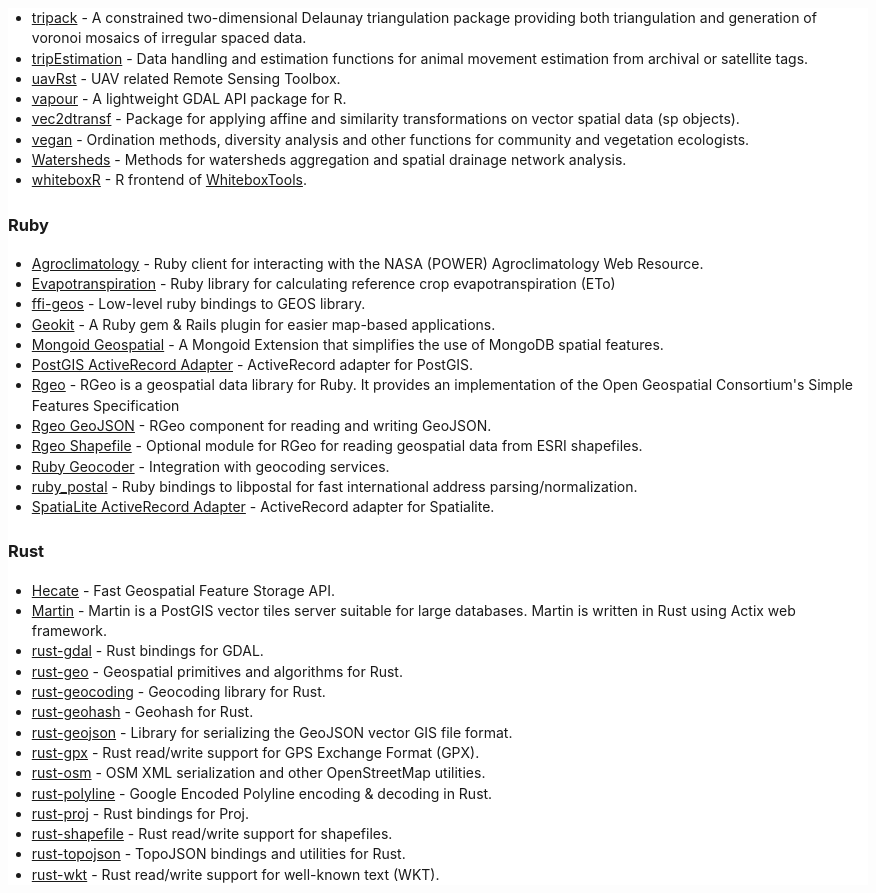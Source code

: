 - [tripack](https://cran.r-project.org/web/packages/tripack/index.html) - A constrained two-dimensional Delaunay triangulation package providing both triangulation and generation of voronoi mosaics of irregular spaced data.
- [tripEstimation](https://cran.r-project.org/web/packages/tripEstimation/index.html) - Data handling and estimation functions for animal movement estimation from archival or satellite tags.
- [uavRst](https://github.com/gisma/uavRst) - UAV related Remote Sensing Toolbox.
- [vapour](https://github.com/hypertidy/vapour) - A lightweight GDAL API package for R.
- [vec2dtransf](https://cran.r-project.org/web/packages/vec2dtransf/index.html) - Package for applying affine and similarity transformations on vector spatial data (sp objects).
- [vegan](https://cran.r-project.org/web/packages/vegan/index.html) - Ordination methods, diversity analysis and other functions for community and vegetation ecologists.
- [Watersheds](https://cran.r-project.org/web/packages/Watersheds/index.html) - Methods for watersheds aggregation and spatial drainage network analysis.
- [whiteboxR](https://github.com/giswqs/whiteboxR) - R frontend of [WhiteboxTools](https://github.com/jblindsay/whitebox-tools).

### Ruby
- [Agroclimatology](https://github.com/beaorn/agroclimatology) - Ruby client for interacting with the NASA (POWER) Agroclimatology Web Resource.
- [Evapotranspiration](https://github.com/beaorn/evapotranspiration) - Ruby library for calculating reference crop evapotranspiration (ETo)
- [ffi-geos](https://github.com/dark-panda/ffi-geos) - Low-level ruby bindings to GEOS library.
- [Geokit](http://geokit.rubyforge.org/) - A Ruby gem & Rails plugin for easier map-based applications.
- [Mongoid Geospatial](https://github.com/nofxx/mongoid-geospatial) - A Mongoid Extension that simplifies the use of MongoDB spatial features.
- [PostGIS ActiveRecord Adapter](https://github.com/rgeo/activerecord-postgis-adapter) - ActiveRecord adapter for PostGIS.
- [Rgeo](https://github.com/rgeo/rgeo) - RGeo is a geospatial data library for Ruby. It provides an implementation of the Open Geospatial Consortium's Simple Features Specification
- [Rgeo GeoJSON](https://github.com/rgeo/rgeo-geojson) - RGeo component for reading and writing GeoJSON.
- [Rgeo Shapefile](https://github.com/rgeo/rgeo-shapefile) - Optional module for RGeo for reading geospatial data from ESRI shapefiles.
- [Ruby Geocoder](http://www.rubygeocoder.com/) - Integration with geocoding services.
- [ruby_postal](https://github.com/openvenues/ruby_postal) - Ruby bindings to libpostal for fast international address parsing/normalization.
- [SpatiaLite ActiveRecord Adapter](https://github.com/rgeo/activerecord-spatialite-adapter) - ActiveRecord adapter for Spatialite.

### Rust
- [Hecate](https://github.com/mapbox/Hecate) - Fast Geospatial Feature Storage API.
- [Martin](https://github.com/urbica/martin) - Martin is a PostGIS vector tiles server suitable for large databases. Martin is written in Rust using Actix web framework.
- [rust-gdal](https://github.com/georust/rust-gdal) - Rust bindings for GDAL.
- [rust-geo](https://github.com/georust/rust-geo) - Geospatial primitives and algorithms for Rust.
- [rust-geocoding](https://github.com/georust/rust-geocoding) - Geocoding library for Rust.
- [rust-geohash](https://github.com/georust/rust-geohash) - Geohash for Rust.
- [rust-geojson](https://github.com/georust/rust-geojson) - Library for serializing the GeoJSON vector GIS file format.
- [rust-gpx](https://github.com/georust/rust-gpx) - Rust read/write support for GPS Exchange Format (GPX).
- [rust-osm](https://github.com/georust/rust-osm) - OSM XML serialization and other OpenStreetMap utilities.
- [rust-polyline](https://github.com/georust/rust-polyline) - Google Encoded Polyline encoding & decoding in Rust.
- [rust-proj](https://github.com/georust/rust-proj) - Rust bindings for Proj.
- [rust-shapefile](https://github.com/georust/rust-shapefile) - Rust read/write support for shapefiles.
- [rust-topojson](https://github.com/georust/rust-topojson) - TopoJSON bindings and utilities for Rust.
- [rust-wkt](https://github.com/georust/rust-wkt) - Rust read/write support for well-known text (WKT).